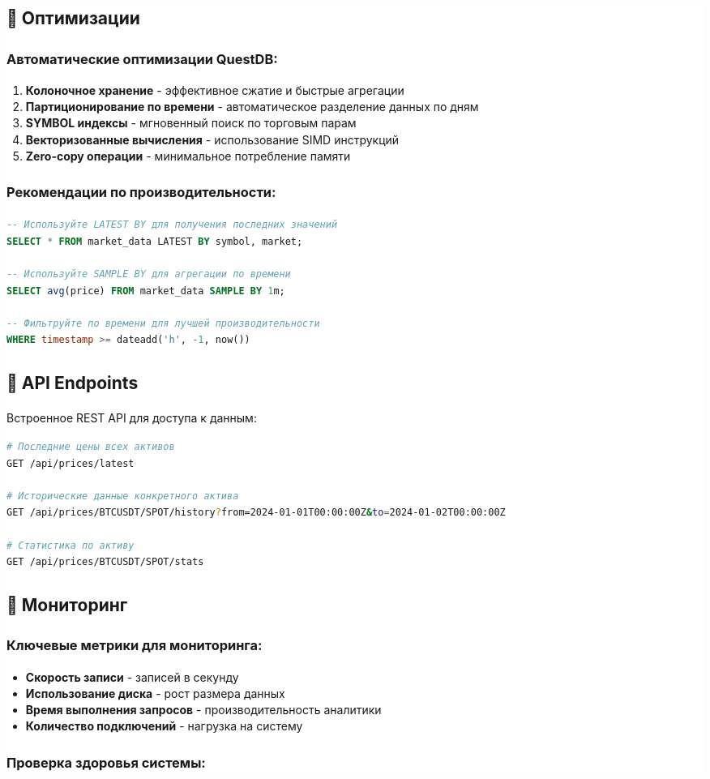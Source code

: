 ## 🎯 Оптимизации

### Автоматические оптимизации QuestDB:

1. **Колоночное хранение** - эффективное сжатие и быстрые агрегации
2. **Партиционирование по времени** - автоматическое разделение данных по дням
3. **SYMBOL индексы** - мгновенный поиск по торговым парам
4. **Векторизованные вычисления** - использование SIMD инструкций
5. **Zero-copy операции** - минимальное потребление памяти

### Рекомендации по производительности:

```sql
-- Используйте LATEST BY для получения последних значений
SELECT * FROM market_data LATEST BY symbol, market;

-- Используйте SAMPLE BY для агрегации по времени
SELECT avg(price) FROM market_data SAMPLE BY 1m;

-- Фильтруйте по времени для лучшей производительности
WHERE timestamp >= dateadd('h', -1, now())

```

## 📡 API Endpoints

Встроенное REST API для доступа к данным:

```bash
# Последние цены всех активов
GET /api/prices/latest

# Исторические данные конкретного актива
GET /api/prices/BTCUSDT/SPOT/history?from=2024-01-01T00:00:00Z&to=2024-01-02T00:00:00Z

# Статистика по активу
GET /api/prices/BTCUSDT/SPOT/stats

```

## 🔧 Мониторинг

### Ключевые метрики для мониторинга:

- **Скорость записи** - записей в секунду
- **Использование диска** - рост размера данных
- **Время выполнения запросов** - производительность аналитики
- **Количество подключений** - нагрузка на систему

### Проверка здоровья системы:

